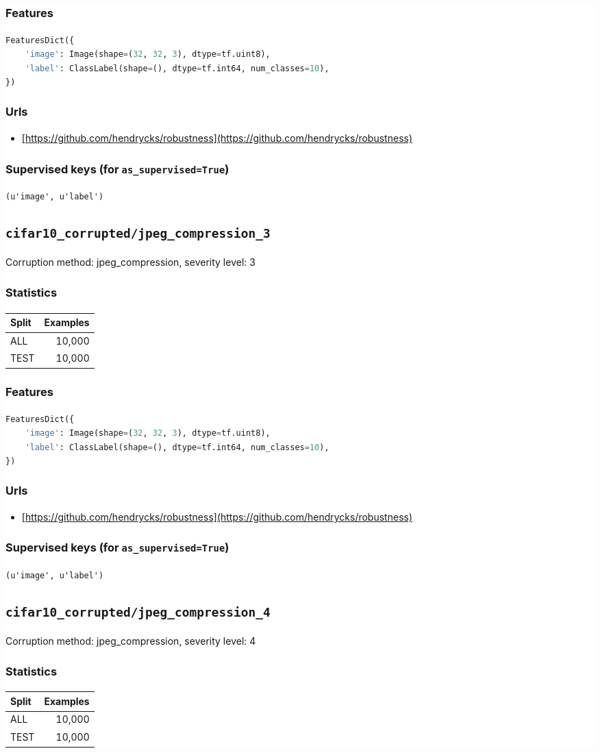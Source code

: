 ### Features

```python
FeaturesDict({
    'image': Image(shape=(32, 32, 3), dtype=tf.uint8),
    'label': ClassLabel(shape=(), dtype=tf.int64, num_classes=10),
})
```

### Urls

*   [https://github.com/hendrycks/robustness](https://github.com/hendrycks/robustness)

### Supervised keys (for `as_supervised=True`)

`(u'image', u'label')`

## `cifar10_corrupted/jpeg_compression_3`

Corruption method: jpeg_compression, severity level: 3

### Statistics

Split | Examples
:---- | -------:
ALL   | 10,000
TEST  | 10,000

### Features

```python
FeaturesDict({
    'image': Image(shape=(32, 32, 3), dtype=tf.uint8),
    'label': ClassLabel(shape=(), dtype=tf.int64, num_classes=10),
})
```

### Urls

*   [https://github.com/hendrycks/robustness](https://github.com/hendrycks/robustness)

### Supervised keys (for `as_supervised=True`)

`(u'image', u'label')`

## `cifar10_corrupted/jpeg_compression_4`

Corruption method: jpeg_compression, severity level: 4

### Statistics

Split | Examples
:---- | -------:
ALL   | 10,000
TEST  | 10,000
